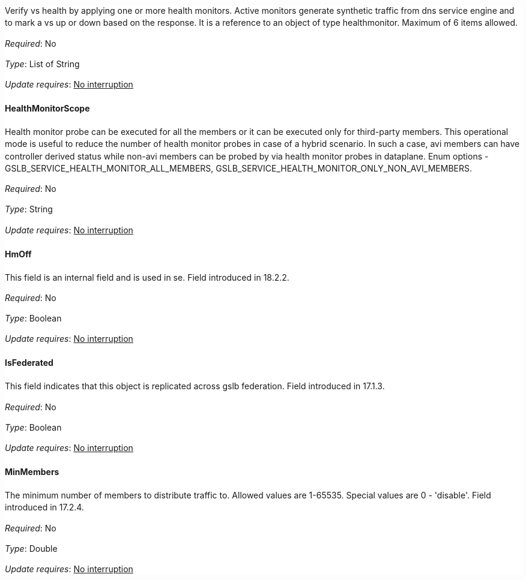 Verify vs health by applying one or more health monitors. Active monitors generate synthetic traffic from dns service engine and to mark a vs up or down based on the response. It is a reference to an object of type healthmonitor. Maximum of 6 items allowed.

_Required_: No

_Type_: List of String

_Update requires_: [No interruption](https://docs.aws.amazon.com/AWSCloudFormation/latest/UserGuide/using-cfn-updating-stacks-update-behaviors.html#update-no-interrupt)

#### HealthMonitorScope

Health monitor probe can be executed for all the members or it can be executed only for third-party members. This operational mode is useful to reduce the number of health monitor probes in case of a hybrid scenario. In such a case, avi members can have controller derived status while non-avi members can be probed by via health monitor probes in dataplane. Enum options - GSLB_SERVICE_HEALTH_MONITOR_ALL_MEMBERS, GSLB_SERVICE_HEALTH_MONITOR_ONLY_NON_AVI_MEMBERS.

_Required_: No

_Type_: String

_Update requires_: [No interruption](https://docs.aws.amazon.com/AWSCloudFormation/latest/UserGuide/using-cfn-updating-stacks-update-behaviors.html#update-no-interrupt)

#### HmOff

This field is an internal field and is used in se. Field introduced in 18.2.2.

_Required_: No

_Type_: Boolean

_Update requires_: [No interruption](https://docs.aws.amazon.com/AWSCloudFormation/latest/UserGuide/using-cfn-updating-stacks-update-behaviors.html#update-no-interrupt)

#### IsFederated

This field indicates that this object is replicated across gslb federation. Field introduced in 17.1.3.

_Required_: No

_Type_: Boolean

_Update requires_: [No interruption](https://docs.aws.amazon.com/AWSCloudFormation/latest/UserGuide/using-cfn-updating-stacks-update-behaviors.html#update-no-interrupt)

#### MinMembers

The minimum number of members to distribute traffic to. Allowed values are 1-65535. Special values are 0 - 'disable'. Field introduced in 17.2.4.

_Required_: No

_Type_: Double

_Update requires_: [No interruption](https://docs.aws.amazon.com/AWSCloudFormation/latest/UserGuide/using-cfn-updating-stacks-update-behaviors.html#update-no-interrupt)
